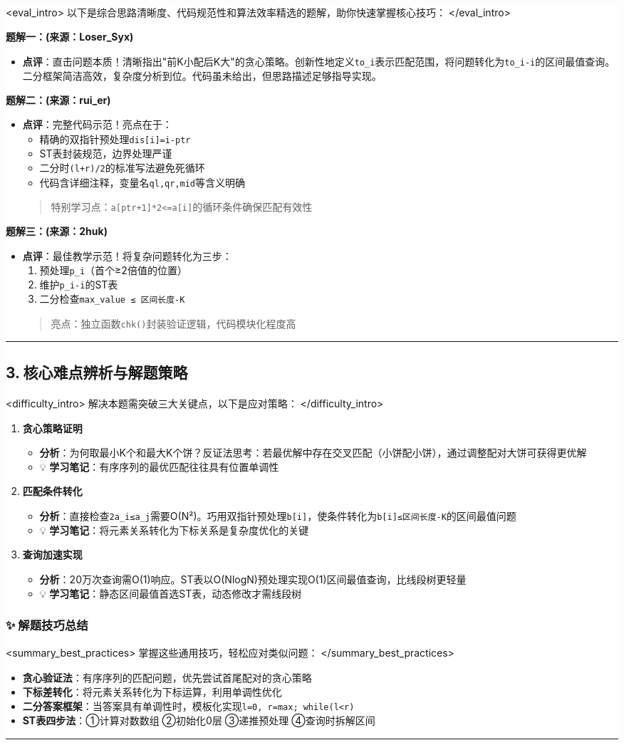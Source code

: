 <eval_intro>
以下是综合思路清晰度、代码规范性和算法效率精选的题解，助你快速掌握核心技巧：
</eval_intro>

**题解一：(来源：Loser_Syx)**
* **点评**：直击问题本质！清晰指出"前K小配后K大"的贪心策略。创新性地定义`to_i`表示匹配范围，将问题转化为`to_i-i`的区间最值查询。二分框架简洁高效，复杂度分析到位。代码虽未给出，但思路描述足够指导实现。

**题解二：(来源：rui_er)**
* **点评**：完整代码示范！亮点在于：
  - 精确的双指针预处理`dis[i]=i-ptr`
  - ST表封装规范，边界处理严谨
  - 二分时`(l+r)/2`的标准写法避免死循环
  - 代码含详细注释，变量名`ql,qr,mid`等含义明确
  > 特别学习点：`a[ptr+1]*2<=a[i]`的循环条件确保匹配有效性

**题解三：(来源：2huk)**
* **点评**：最佳教学示范！将复杂问题转化为三步：
  1. 预处理`p_i`（首个≥2倍值的位置）
  2. 维护`p_i-i`的ST表
  3. 二分检查`max_value ≤ 区间长度-K`
  > 亮点：独立函数`chk()`封装验证逻辑，代码模块化程度高

---

## 3. 核心难点辨析与解题策略

<difficulty_intro>
解决本题需突破三大关键点，以下是应对策略：
</difficulty_intro>

1.  **贪心策略证明**  
    * **分析**：为何取最小K个和最大K个饼？反证法思考：若最优解中存在交叉匹配（小饼配小饼），通过调整配对大饼可获得更优解
    * 💡 **学习笔记**：有序序列的最优匹配往往具有位置单调性

2.  **匹配条件转化**  
    * **分析**：直接检查`2a_i≤a_j`需要O(N²)。巧用双指针预处理`b[i]`，使条件转化为`b[i]≤区间长度-K`的区间最值问题
    * 💡 **学习笔记**：将元素关系转化为下标关系是复杂度优化的关键

3.  **查询加速实现**  
    * **分析**：20万次查询需O(1)响应。ST表以O(NlogN)预处理实现O(1)区间最值查询，比线段树更轻量
    * 💡 **学习笔记**：静态区间最值首选ST表，动态修改才需线段树

### ✨ 解题技巧总结
<summary_best_practices>
掌握这些通用技巧，轻松应对类似问题：
</summary_best_practices>
-   **贪心验证法**：有序序列的匹配问题，优先尝试首尾配对的贪心策略
-   **下标差转化**：将元素关系转化为下标运算，利用单调性优化
-   **二分答案框架**：当答案具有单调性时，模板化实现`l=0, r=max; while(l<r)`
-   **ST表四步法**：①计算对数数组 ②初始化0层 ③递推预处理 ④查询时拆解区间

---
